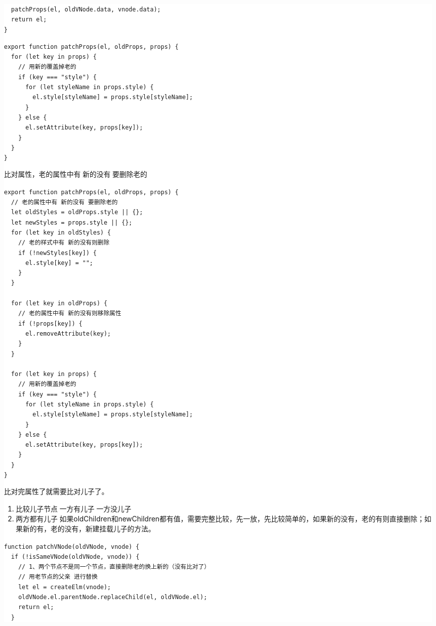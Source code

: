 ```
  patchProps(el, oldVNode.data, vnode.data);
  return el;
}
```
```
export function patchProps(el, oldProps, props) {
  for (let key in props) {
    // 用新的覆盖掉老的
    if (key === "style") {
      for (let styleName in props.style) {
        el.style[styleName] = props.style[styleName];
      }
    } else {
      el.setAttribute(key, props[key]);
    }
  }
}
```
比对属性，老的属性中有 新的没有 要删除老的
```
export function patchProps(el, oldProps, props) {
  // 老的属性中有 新的没有 要删除老的
  let oldStyles = oldProps.style || {};
  let newStyles = props.style || {};
  for (let key in oldStyles) {
    // 老的样式中有 新的没有则删除
    if (!newStyles[key]) {
      el.style[key] = "";
    }
  }

  for (let key in oldProps) {
    // 老的属性中有 新的没有则移除属性
    if (!props[key]) {
      el.removeAttribute(key);
    }
  }

  for (let key in props) {
    // 用新的覆盖掉老的
    if (key === "style") {
      for (let styleName in props.style) {
        el.style[styleName] = props.style[styleName];
      }
    } else {
      el.setAttribute(key, props[key]);
    }
  }
}
```
比对完属性了就需要比对儿子了。
1. 比较儿子节点 一方有儿子 一方没儿子
2. 两方都有儿子
如果oldChildren和newChildren都有值，需要完整比较，先一放，先比较简单的，如果新的没有，老的有则直接删除；如果新的有，老的没有，新建挂载儿子的方法。
```
function patchVNode(oldVNode, vnode) {
  if (!isSameVNode(oldVNode, vnode)) {
    // 1、两个节点不是同一个节点，直接删除老的换上新的（没有比对了）
    // 用老节点的父亲 进行替换
    let el = createElm(vnode);
    oldVNode.el.parentNode.replaceChild(el, oldVNode.el);
    return el;
  }

```